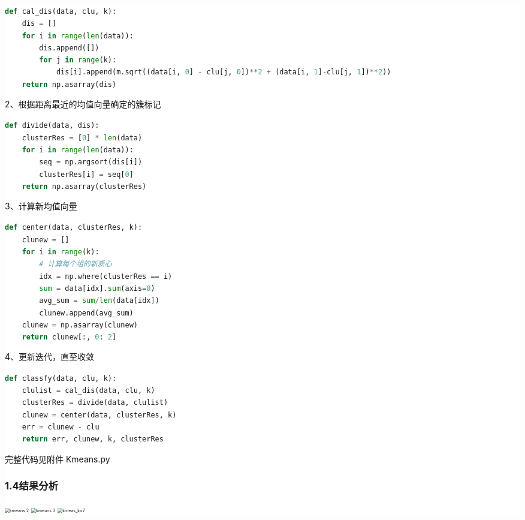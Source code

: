 ```python
def cal_dis(data, clu, k):
    dis = []
    for i in range(len(data)):
        dis.append([])
        for j in range(k):
            dis[i].append(m.sqrt((data[i, 0] - clu[j, 0])**2 + (data[i, 1]-clu[j, 1])**2))
    return np.asarray(dis)
```

2、根据距离最近的均值向量确定的簇标记

```python
def divide(data, dis):
    clusterRes = [0] * len(data)
    for i in range(len(data)):
        seq = np.argsort(dis[i])
        clusterRes[i] = seq[0]
    return np.asarray(clusterRes)
```

3、计算新均值向量

```python
def center(data, clusterRes, k):
    clunew = []
    for i in range(k):
        # 计算每个组的新质心
        idx = np.where(clusterRes == i)
        sum = data[idx].sum(axis=0)
        avg_sum = sum/len(data[idx])
        clunew.append(avg_sum)
    clunew = np.asarray(clunew)
    return clunew[:, 0: 2]
```

4、更新迭代，直至收敛

```python
def classfy(data, clu, k):
    clulist = cal_dis(data, clu, k)
    clusterRes = divide(data, clulist)
    clunew = center(data, clusterRes, k)
    err = clunew - clu
    return err, clunew, k, clusterRes
```

完整代码见附件 Kmeans.py

### 1.4结果分析

<img src="C:\Users\chensicong\Desktop\rzx\data mining\Cluster-master\result\kmeans_1.png" alt="kmeans 2" style="zoom: 50%;" />

<img src="C:\Users\chensicong\Desktop\rzx\data mining\Cluster-master\result\kmeans_2.png" alt="kmeans 3" style="zoom: 50%;" />

<img src="C:\Users\chensicong\Desktop\rzx\data mining\Cluster-master\result\kmeas_3.png" alt="kmeas_k=7" style="zoom: 50%;" />
